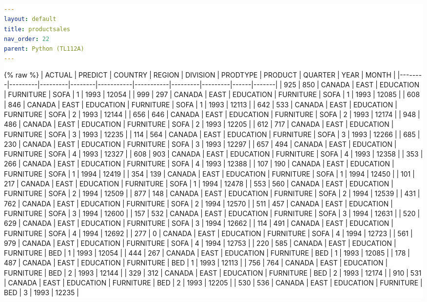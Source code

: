 ```yaml
---
layout: default
title: productsales
nav_order: 22
parent: Python (TL112A)
---
```

{% raw %}
| ACTUAL | PREDICT | COUNTRY | REGION | DIVISION  | PRODTYPE  | PRODUCT | QUARTER | YEAR | MONTH |
|--------|---------|---------|--------|-----------|-----------|---------|---------|------|-------|
| 925    | 850     | CANADA  | EAST   | EDUCATION | FURNITURE | SOFA    | 1       | 1993 | 12054 |
| 999    | 297     | CANADA  | EAST   | EDUCATION | FURNITURE | SOFA    | 1       | 1993 | 12085 |
| 608    | 846     | CANADA  | EAST   | EDUCATION | FURNITURE | SOFA    | 1       | 1993 | 12113 |
| 642    | 533     | CANADA  | EAST   | EDUCATION | FURNITURE | SOFA    | 2       | 1993 | 12144 |
| 656    | 646     | CANADA  | EAST   | EDUCATION | FURNITURE | SOFA    | 2       | 1993 | 12174 |
| 948    | 486     | CANADA  | EAST   | EDUCATION | FURNITURE | SOFA    | 2       | 1993 | 12205 |
| 612    | 717     | CANADA  | EAST   | EDUCATION | FURNITURE | SOFA    | 3       | 1993 | 12235 |
| 114    | 564     | CANADA  | EAST   | EDUCATION | FURNITURE | SOFA    | 3       | 1993 | 12266 |
| 685    | 230     | CANADA  | EAST   | EDUCATION | FURNITURE | SOFA    | 3       | 1993 | 12297 |
| 657    | 494     | CANADA  | EAST   | EDUCATION | FURNITURE | SOFA    | 4       | 1993 | 12327 |
| 608    | 903     | CANADA  | EAST   | EDUCATION | FURNITURE | SOFA    | 4       | 1993 | 12358 |
| 353    | 266     | CANADA  | EAST   | EDUCATION | FURNITURE | SOFA    | 4       | 1993 | 12388 |
| 107    | 190     | CANADA  | EAST   | EDUCATION | FURNITURE | SOFA    | 1       | 1994 | 12419 |
| 354    | 139     | CANADA  | EAST   | EDUCATION | FURNITURE | SOFA    | 1       | 1994 | 12450 |
| 101    | 217     | CANADA  | EAST   | EDUCATION | FURNITURE | SOFA    | 1       | 1994 | 12478 |
| 553    | 560     | CANADA  | EAST   | EDUCATION | FURNITURE | SOFA    | 2       | 1994 | 12509 |
| 877    | 148     | CANADA  | EAST   | EDUCATION | FURNITURE | SOFA    | 2       | 1994 | 12539 |
| 431    | 762     | CANADA  | EAST   | EDUCATION | FURNITURE | SOFA    | 2       | 1994 | 12570 |
| 511    | 457     | CANADA  | EAST   | EDUCATION | FURNITURE | SOFA    | 3       | 1994 | 12600 |
| 157    | 532     | CANADA  | EAST   | EDUCATION | FURNITURE | SOFA    | 3       | 1994 | 12631 |
| 520    | 629     | CANADA  | EAST   | EDUCATION | FURNITURE | SOFA    | 3       | 1994 | 12662 |
| 114    | 491     | CANADA  | EAST   | EDUCATION | FURNITURE | SOFA    | 4       | 1994 | 12692 |
| 277    | 0       | CANADA  | EAST   | EDUCATION | FURNITURE | SOFA    | 4       | 1994 | 12723 |
| 561    | 979     | CANADA  | EAST   | EDUCATION | FURNITURE | SOFA    | 4       | 1994 | 12753 |
| 220    | 585     | CANADA  | EAST   | EDUCATION | FURNITURE | BED     | 1       | 1993 | 12054 |
| 444    | 267     | CANADA  | EAST   | EDUCATION | FURNITURE | BED     | 1       | 1993 | 12085 |
| 178    | 487     | CANADA  | EAST   | EDUCATION | FURNITURE | BED     | 1       | 1993 | 12113 |
| 756    | 764     | CANADA  | EAST   | EDUCATION | FURNITURE | BED     | 2       | 1993 | 12144 |
| 329    | 312     | CANADA  | EAST   | EDUCATION | FURNITURE | BED     | 2       | 1993 | 12174 |
| 910    | 531     | CANADA  | EAST   | EDUCATION | FURNITURE | BED     | 2       | 1993 | 12205 |
| 530    | 536     | CANADA  | EAST   | EDUCATION | FURNITURE | BED     | 3       | 1993 | 12235 |